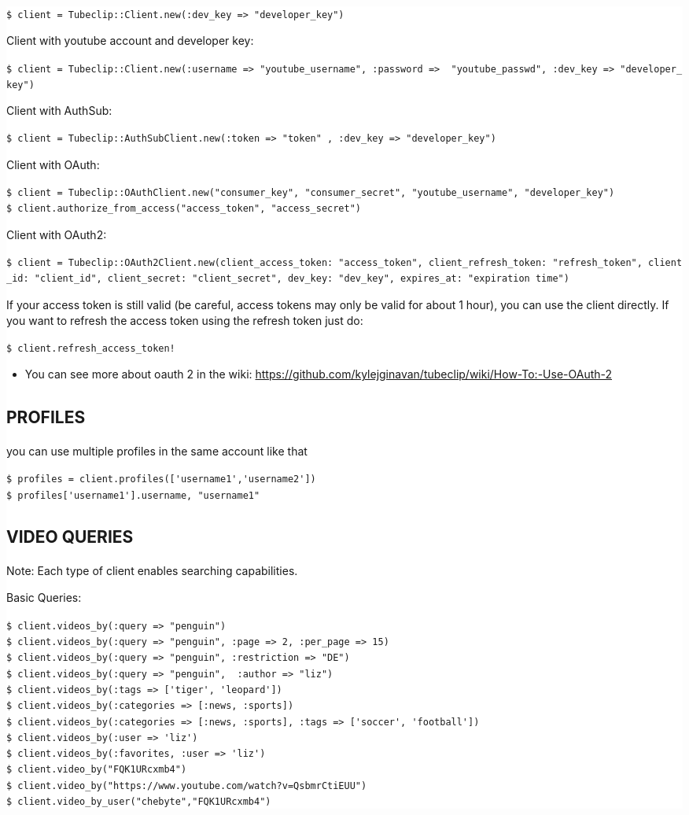     $ client = Tubeclip::Client.new(:dev_key => "developer_key")
    
Client with youtube account and developer key:

    $ client = Tubeclip::Client.new(:username => "youtube_username", :password =>  "youtube_passwd", :dev_key => "developer_key")

Client with AuthSub:

    $ client = Tubeclip::AuthSubClient.new(:token => "token" , :dev_key => "developer_key")

Client with OAuth:

    $ client = Tubeclip::OAuthClient.new("consumer_key", "consumer_secret", "youtube_username", "developer_key")
    $ client.authorize_from_access("access_token", "access_secret")

Client with OAuth2:

    $ client = Tubeclip::OAuth2Client.new(client_access_token: "access_token", client_refresh_token: "refresh_token", client_id: "client_id", client_secret: "client_secret", dev_key: "dev_key", expires_at: "expiration time")

If your access token is still valid (be careful, access tokens may only be valid for about 1 hour), you can use the client directly. If you want to refresh the access token using the refresh token just do:

    $ client.refresh_access_token!

* You can see more about oauth 2 in the wiki: https://github.com/kylejginavan/tubeclip/wiki/How-To:-Use-OAuth-2

## PROFILES
  you can use multiple profiles in the same account like that

    $ profiles = client.profiles(['username1','username2']) 
    $ profiles['username1'].username, "username1"

## VIDEO QUERIES

Note:  Each type of client enables searching capabilities.

Basic Queries:

    $ client.videos_by(:query => "penguin")
    $ client.videos_by(:query => "penguin", :page => 2, :per_page => 15)
    $ client.videos_by(:query => "penguin", :restriction => "DE")
    $ client.videos_by(:query => "penguin",  :author => "liz")
    $ client.videos_by(:tags => ['tiger', 'leopard'])
    $ client.videos_by(:categories => [:news, :sports])
    $ client.videos_by(:categories => [:news, :sports], :tags => ['soccer', 'football'])
    $ client.videos_by(:user => 'liz')
    $ client.videos_by(:favorites, :user => 'liz')
    $ client.video_by("FQK1URcxmb4")
    $ client.video_by("https://www.youtube.com/watch?v=QsbmrCtiEUU")  
    $ client.video_by_user("chebyte","FQK1URcxmb4")
